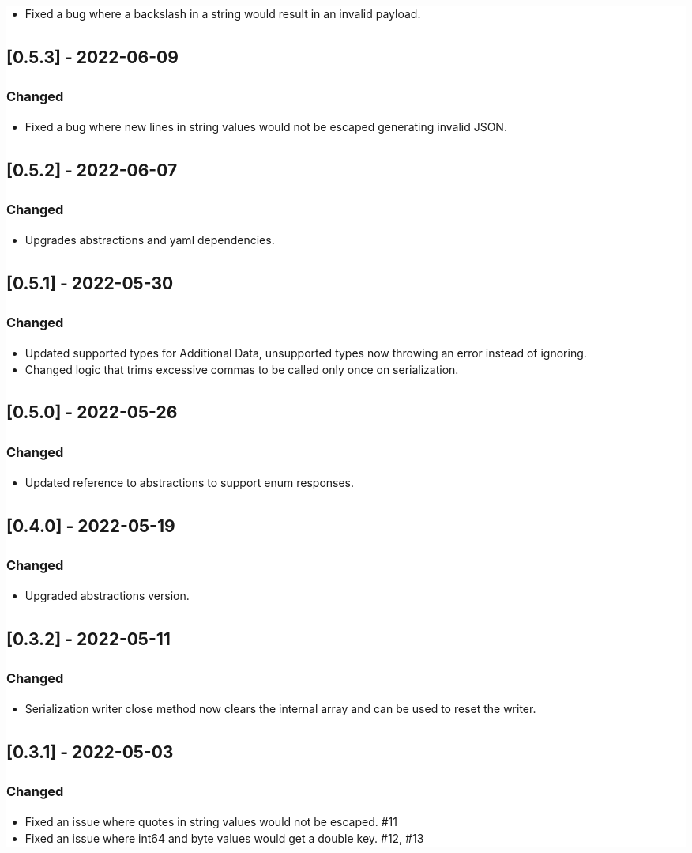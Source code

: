 - Fixed a bug where a backslash in a string would result in an invalid payload.

## [0.5.3] - 2022-06-09

### Changed

- Fixed a bug where new lines in string values would not be escaped generating invalid JSON.

## [0.5.2] - 2022-06-07

### Changed

- Upgrades abstractions and yaml dependencies.

## [0.5.1] - 2022-05-30

### Changed

- Updated supported types for Additional Data, unsupported types now throwing an error instead of ignoring.
- Changed logic that trims excessive commas to be called only once on serialization.

## [0.5.0] - 2022-05-26

### Changed

- Updated reference to abstractions to support enum responses.

## [0.4.0] - 2022-05-19

### Changed

- Upgraded abstractions version.

## [0.3.2] - 2022-05-11

### Changed

- Serialization writer close method now clears the internal array and can be used to reset the writer.

## [0.3.1] - 2022-05-03

### Changed

- Fixed an issue where quotes in string values would not be escaped. #11
- Fixed an issue where int64 and byte values would get a double key. #12, #13
